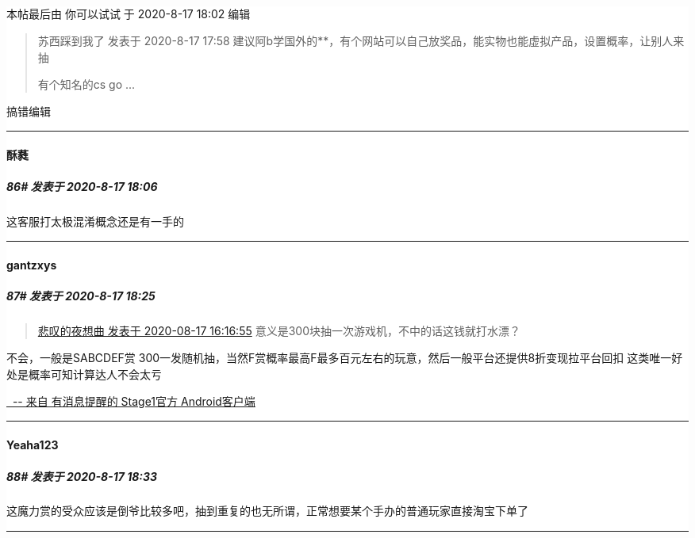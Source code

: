 
 本帖最后由 你可以试试 于 2020-8-17 18:02 编辑 
<blockquote>苏西踩到我了 发表于 2020-8-17 17:58
建议阿b学国外的**，有个网站可以自己放奖品，能实物也能虚拟产品，设置概率，让别人来抽


有个知名的cs go ...</blockquote>
搞错编辑







-----

####  酥蕤  
##### 86#       发表于 2020-8-17 18:06




这客服打太极混淆概念还是有一手的







-----

####  gantzxys  
##### 87#       发表于 2020-8-17 18:25



<blockquote><a href="httphttps://bbs.saraba1st.com/2b/forum.php?mod=redirect&amp;goto=findpost&amp;pid=48461520&amp;ptid=1955122" target="_blank">悲叹的夜想曲 发表于 2020-08-17 16:16:55</a>
意义是300块抽一次游戏机，不中的话这钱就打水漂？</blockquote>不会，一般是SABCDEF赏
300一发随机抽，当然F赏概率最高F最多百元左右的玩意，然后一般平台还提供8折变现拉平台回扣
这类唯一好处是概率可知计算达人不会太亏

[  -- 来自 有消息提醒的 Stage1官方 Android客户端](https://www.coolapk.com/apk/140634)







-----

####  Yeaha123  
##### 88#       发表于 2020-8-17 18:33




这魔力赏的受众应该是倒爷比较多吧，抽到重复的也无所谓，正常想要某个手办的普通玩家直接淘宝下单了







-----
